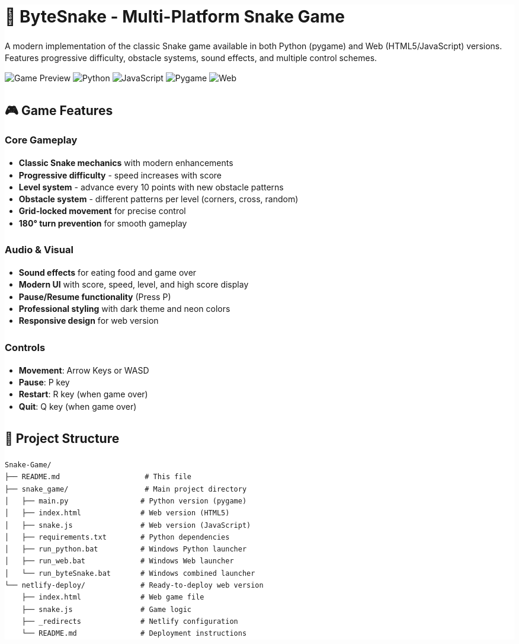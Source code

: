 # 🐍 ByteSnake - Multi-Platform Snake Game

A modern implementation of the classic Snake game available in both Python (pygame) and Web (HTML5/JavaScript) versions. Features progressive difficulty, obstacle systems, sound effects, and multiple control schemes.

![Game Preview](https://img.shields.io/badge/Game-Snake-brightgreen) ![Python](https://img.shields.io/badge/Python-3.7+-blue) ![JavaScript](https://img.shields.io/badge/JavaScript-ES6+-yellow) ![Pygame](https://img.shields.io/badge/Pygame-2.5.2-red) ![Web](https://img.shields.io/badge/Web-HTML5%2FCSS3%2FJS-orange)

## 🎮 Game Features

### Core Gameplay
- **Classic Snake mechanics** with modern enhancements
- **Progressive difficulty** - speed increases with score
- **Level system** - advance every 10 points with new obstacle patterns
- **Obstacle system** - different patterns per level (corners, cross, random)
- **Grid-locked movement** for precise control
- **180° turn prevention** for smooth gameplay

### Audio & Visual
- **Sound effects** for eating food and game over
- **Modern UI** with score, speed, level, and high score display
- **Pause/Resume functionality** (Press P)
- **Professional styling** with dark theme and neon colors
- **Responsive design** for web version

### Controls
- **Movement**: Arrow Keys or WASD
- **Pause**: P key
- **Restart**: R key (when game over)
- **Quit**: Q key (when game over)

## 📁 Project Structure

```
Snake-Game/
├── README.md                    # This file
├── snake_game/                  # Main project directory
│   ├── main.py                 # Python version (pygame)
│   ├── index.html              # Web version (HTML5)
│   ├── snake.js                # Web version (JavaScript)
│   ├── requirements.txt        # Python dependencies
│   ├── run_python.bat          # Windows Python launcher
│   ├── run_web.bat             # Windows Web launcher
│   └── run_byteSnake.bat       # Windows combined launcher
└── netlify-deploy/             # Ready-to-deploy web version
    ├── index.html              # Web game file
    ├── snake.js                # Game logic
    ├── _redirects              # Netlify configuration
    └── README.md               # Deployment instructions
```
